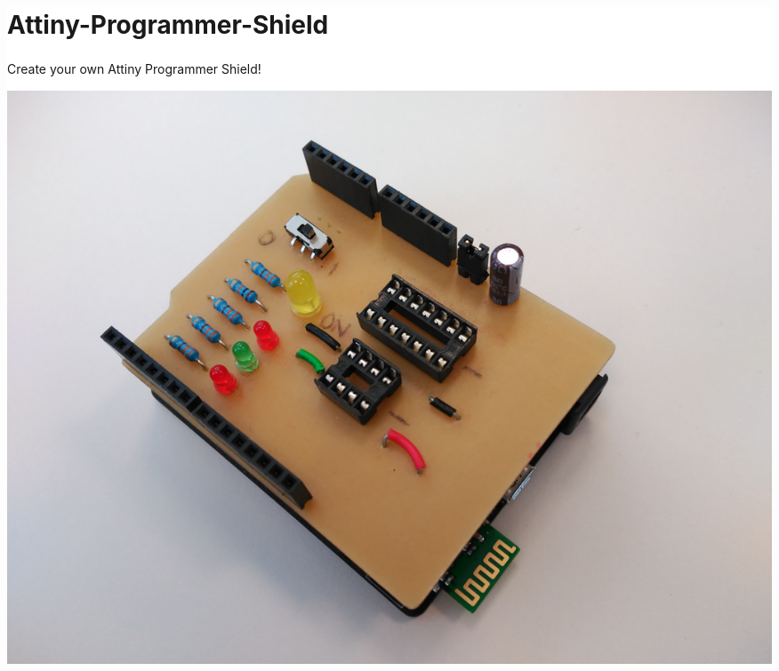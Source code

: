 # Attiny-Programmer-Shield

Create your own Attiny Programmer Shield!

<img src="shield.jpg" width="100%" align = "center" />

